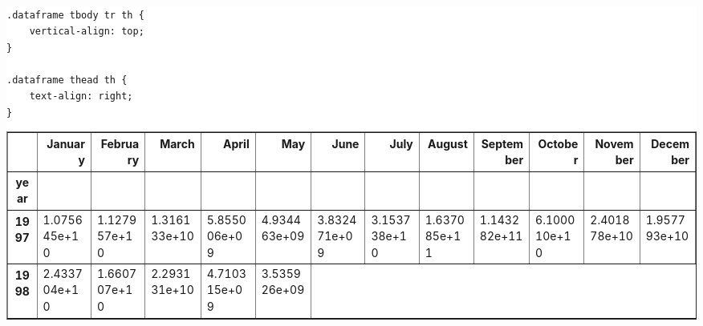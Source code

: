     .dataframe tbody tr th {
        vertical-align: top;
    }

    .dataframe thead th {
        text-align: right;
    }
</style>
<table border="1" class="dataframe">
  <thead>
    <tr style="text-align: right;">
      <th></th>
      <th>January</th>
      <th>February</th>
      <th>March</th>
      <th>April</th>
      <th>May</th>
      <th>June</th>
      <th>July</th>
      <th>August</th>
      <th>September</th>
      <th>October</th>
      <th>November</th>
      <th>December</th>
    </tr>
    <tr>
      <th>year</th>
      <th></th>
      <th></th>
      <th></th>
      <th></th>
      <th></th>
      <th></th>
      <th></th>
      <th></th>
      <th></th>
      <th></th>
      <th></th>
      <th></th>
    </tr>
  </thead>
  <tbody>
    <tr>
      <th>1997</th>
      <td>1.075645e+10</td>
      <td>1.127957e+10</td>
      <td>1.316133e+10</td>
      <td>5.855006e+09</td>
      <td>4.934463e+09</td>
      <td>3.832471e+09</td>
      <td>3.153738e+10</td>
      <td>1.637085e+11</td>
      <td>1.143282e+11</td>
      <td>6.100010e+10</td>
      <td>2.401878e+10</td>
      <td>1.957793e+10</td>
    </tr>
    <tr>
      <th>1998</th>
      <td>2.433704e+10</td>
      <td>1.660707e+10</td>
      <td>2.293131e+10</td>
      <td>4.710315e+09</td>
      <td>3.535926e+09</td>